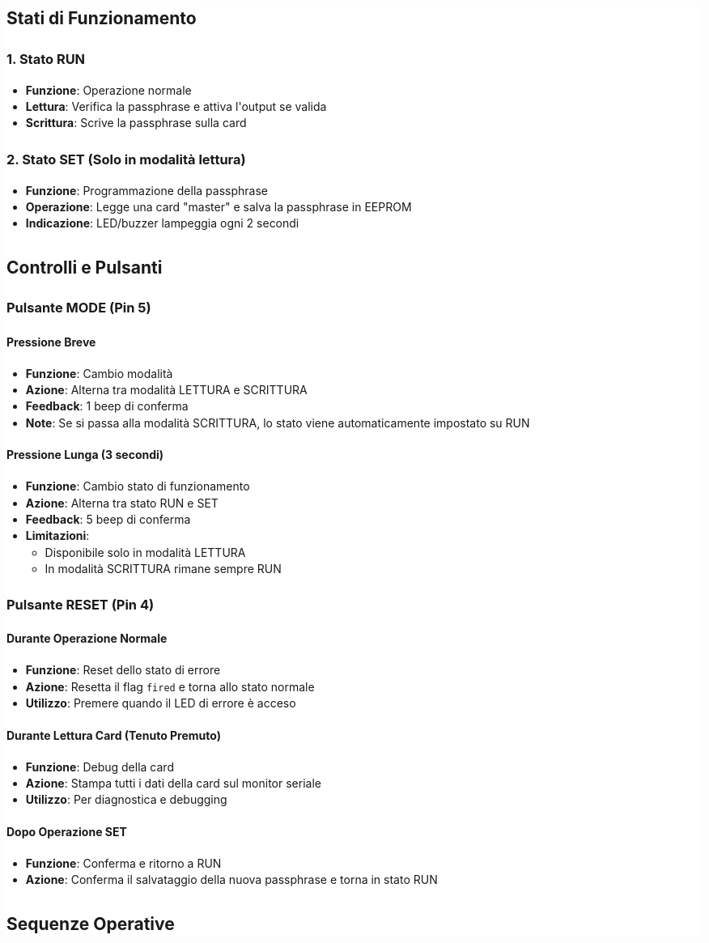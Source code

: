 ## Stati di Funzionamento

### 1. Stato RUN
- **Funzione**: Operazione normale
- **Lettura**: Verifica la passphrase e attiva l'output se valida
- **Scrittura**: Scrive la passphrase sulla card

### 2. Stato SET (Solo in modalità lettura)
- **Funzione**: Programmazione della passphrase
- **Operazione**: Legge una card "master" e salva la passphrase in EEPROM
- **Indicazione**: LED/buzzer lampeggia ogni 2 secondi

## Controlli e Pulsanti

### Pulsante MODE (Pin 5)

#### Pressione Breve
- **Funzione**: Cambio modalità
- **Azione**: Alterna tra modalità LETTURA e SCRITTURA
- **Feedback**: 1 beep di conferma
- **Note**: Se si passa alla modalità SCRITTURA, lo stato viene automaticamente impostato su RUN

#### Pressione Lunga (3 secondi)
- **Funzione**: Cambio stato di funzionamento
- **Azione**: Alterna tra stato RUN e SET
- **Feedback**: 5 beep di conferma
- **Limitazioni**: 
  - Disponibile solo in modalità LETTURA
  - In modalità SCRITTURA rimane sempre RUN

### Pulsante RESET (Pin 4)

#### Durante Operazione Normale
- **Funzione**: Reset dello stato di errore
- **Azione**: Resetta il flag `fired` e torna allo stato normale
- **Utilizzo**: Premere quando il LED di errore è acceso

#### Durante Lettura Card (Tenuto Premuto)
- **Funzione**: Debug della card
- **Azione**: Stampa tutti i dati della card sul monitor seriale
- **Utilizzo**: Per diagnostica e debugging

#### Dopo Operazione SET
- **Funzione**: Conferma e ritorno a RUN
- **Azione**: Conferma il salvataggio della nuova passphrase e torna in stato RUN

## Sequenze Operative
